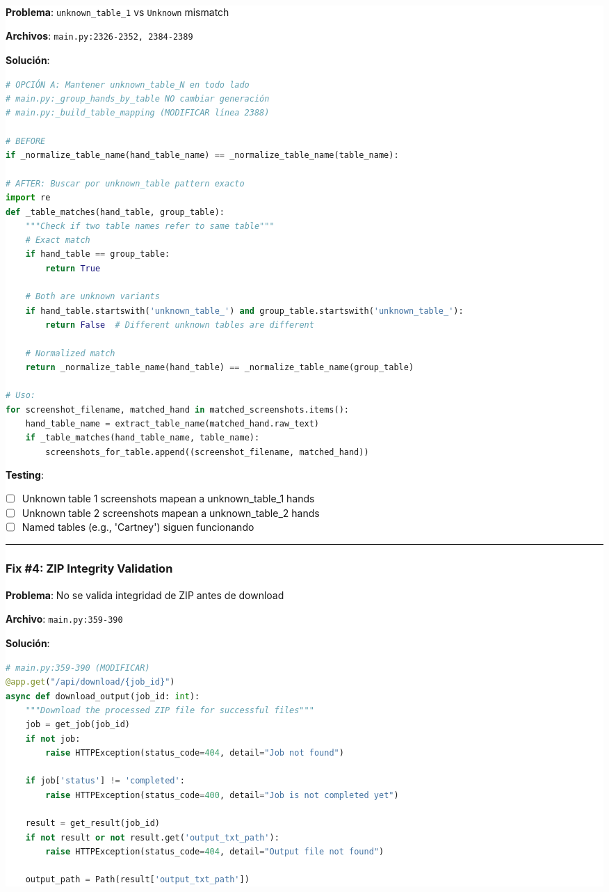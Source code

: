 **Problema**: `unknown_table_1` vs `Unknown` mismatch

**Archivos**: `main.py:2326-2352, 2384-2389`

**Solución**:

```python
# OPCIÓN A: Mantener unknown_table_N en todo lado
# main.py:_group_hands_by_table NO cambiar generación
# main.py:_build_table_mapping (MODIFICAR línea 2388)

# BEFORE
if _normalize_table_name(hand_table_name) == _normalize_table_name(table_name):

# AFTER: Buscar por unknown_table pattern exacto
import re
def _table_matches(hand_table, group_table):
    """Check if two table names refer to same table"""
    # Exact match
    if hand_table == group_table:
        return True
    
    # Both are unknown variants
    if hand_table.startswith('unknown_table_') and group_table.startswith('unknown_table_'):
        return False  # Different unknown tables are different
    
    # Normalized match
    return _normalize_table_name(hand_table) == _normalize_table_name(group_table)

# Uso:
for screenshot_filename, matched_hand in matched_screenshots.items():
    hand_table_name = extract_table_name(matched_hand.raw_text)
    if _table_matches(hand_table_name, table_name):
        screenshots_for_table.append((screenshot_filename, matched_hand))
```

**Testing**:
- [ ] Unknown table 1 screenshots mapean a unknown_table_1 hands
- [ ] Unknown table 2 screenshots mapean a unknown_table_2 hands
- [ ] Named tables (e.g., 'Cartney') siguen funcionando

---

### Fix #4: ZIP Integrity Validation

**Problema**: No se valida integridad de ZIP antes de download

**Archivo**: `main.py:359-390`

**Solución**:

```python
# main.py:359-390 (MODIFICAR)
@app.get("/api/download/{job_id}")
async def download_output(job_id: int):
    """Download the processed ZIP file for successful files"""
    job = get_job(job_id)
    if not job:
        raise HTTPException(status_code=404, detail="Job not found")
    
    if job['status'] != 'completed':
        raise HTTPException(status_code=400, detail="Job is not completed yet")
    
    result = get_result(job_id)
    if not result or not result.get('output_txt_path'):
        raise HTTPException(status_code=404, detail="Output file not found")
    
    output_path = Path(result['output_txt_path'])
```